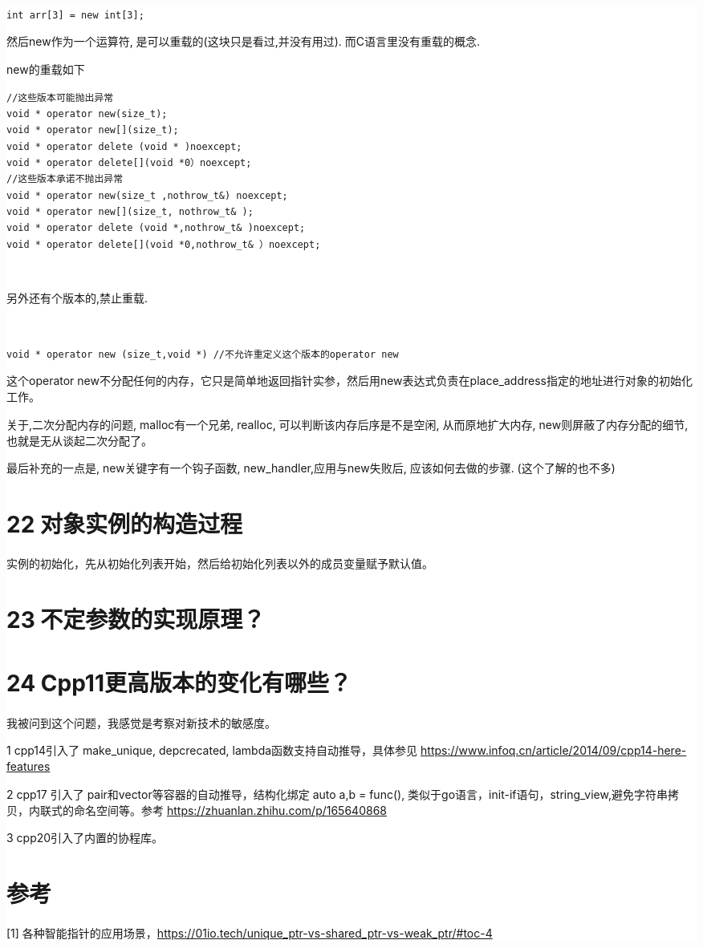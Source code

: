    int arr[3] = new int[3];


然后new作为一个运算符, 是可以重载的(这块只是看过,并没有用过). 而C语言里没有重载的概念.

new的重载如下

    //这些版本可能抛出异常
    void * operator new(size_t);
    void * operator new[](size_t);
    void * operator delete (void * )noexcept;
    void * operator delete[](void *0）noexcept;
    //这些版本承诺不抛出异常
    void * operator new(size_t ,nothrow_t&) noexcept;
    void * operator new[](size_t, nothrow_t& );
    void * operator delete (void *,nothrow_t& )noexcept;
    void * operator delete[](void *0,nothrow_t& ）noexcept;


​    

另外还有个版本的,禁止重载.


​    

    void * operator new (size_t,void *) //不允许重定义这个版本的operator new


这个operator new不分配任何的内存，它只是简单地返回指针实参，然后用new表达式负责在place_address指定的地址进行对象的初始化工作。

关于,二次分配内存的问题, malloc有一个兄弟, realloc, 可以判断该内存后序是不是空闲, 从而原地扩大内存, new则屏蔽了内存分配的细节,
也就是无从谈起二次分配了。

最后补充的一点是, new关键字有一个钩子函数, new_handler,应用与new失败后, 应该如何去做的步骤. (这个了解的也不多)

# 22 对象实例的构造过程

实例的初始化，先从初始化列表开始，然后给初始化列表以外的成员变量赋予默认值。



# 23 不定参数的实现原理？



# 24 Cpp11更高版本的变化有哪些？

我被问到这个问题，我感觉是考察对新技术的敏感度。

1 cpp14引入了 make_unique, depcrecated, lambda函数支持自动推导，具体参见 https://www.infoq.cn/article/2014/09/cpp14-here-features

2 cpp17 引入了 pair和vector等容器的自动推导，结构化绑定 auto a,b = func(), 类似于go语言，init-if语句，string_view,避免字符串拷贝，内联式的命名空间等。参考 https://zhuanlan.zhihu.com/p/165640868

3 cpp20引入了内置的协程库。



# 参考

[1] 各种智能指针的应用场景，https://01io.tech/unique_ptr-vs-shared_ptr-vs-weak_ptr/#toc-4






